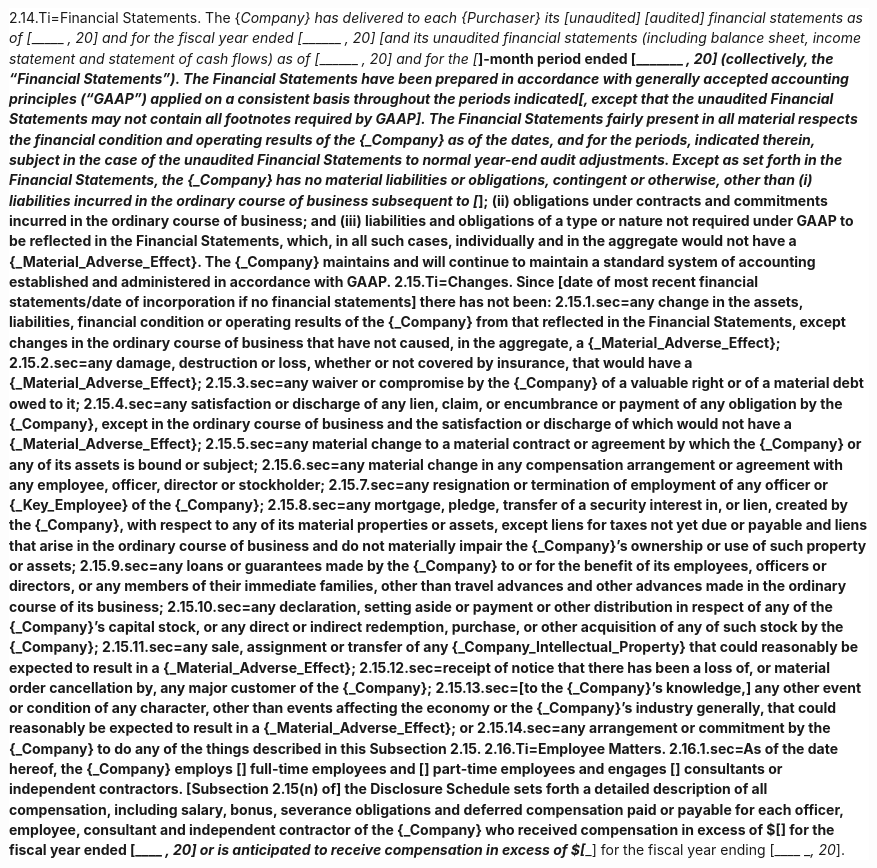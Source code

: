 2.14.Ti=Financial Statements.  The {_Company} has delivered to each {_Purchaser} its [unaudited] [audited] financial statements as of [_______ __, 20_] and for the fiscal year ended [_______ __, 20_] [and its unaudited financial statements (including balance sheet, income statement and statement of cash flows) as of [_______ __, 20_] and for the [_____]-month period ended [_______ __, 20_] (collectively, the “Financial Statements”). The Financial Statements have been prepared in accordance with generally accepted accounting principles (“GAAP”) applied on a consistent basis throughout the periods indicated[, except that the unaudited Financial Statements may not contain all footnotes required by GAAP]. The Financial Statements fairly present in all material respects the financial condition and operating results of the {_Company} as of the dates, and for the periods, indicated therein, subject in the case of the unaudited Financial Statements to normal year-end audit adjustments. Except as set forth in the Financial Statements, the {_Company} has no material liabilities or obligations, contingent or otherwise, other than (i) liabilities incurred in the ordinary course of business subsequent to [___________]; (ii) obligations under contracts and commitments incurred in the ordinary course of business; and (iii) liabilities and obligations of a type or nature not required under GAAP to be reflected in the Financial Statements, which, in all such cases, individually and in the aggregate would not have a {_Material_Adverse_Effect}. The {_Company} maintains and will continue to maintain a standard system of accounting established and administered in accordance with GAAP.
2.15.Ti=Changes.  Since [date of most recent financial statements/date of incorporation if no financial statements] there has not been:
2.15.1.sec=any change in the assets, liabilities, financial condition or operating results of the {_Company} from that reflected in the Financial Statements, except changes in the ordinary course of business that have not caused, in the aggregate, a {_Material_Adverse_Effect};
2.15.2.sec=any damage, destruction or loss, whether or not covered by insurance, that would have a {_Material_Adverse_Effect};
2.15.3.sec=any waiver or compromise by the {_Company} of a valuable right or of a material debt owed to it;
2.15.4.sec=any satisfaction or discharge of any lien, claim, or encumbrance or payment of any obligation by the {_Company}, except in the ordinary course of business and the satisfaction or discharge of which would not have a {_Material_Adverse_Effect};
2.15.5.sec=any material change to a material contract or agreement by which the {_Company} or any of its assets is bound or subject;
2.15.6.sec=any material change in any compensation arrangement or agreement with any employee, officer, director or stockholder;
2.15.7.sec=any resignation or termination of employment of any officer or {_Key_Employee} of the {_Company}; 
2.15.8.sec=any mortgage, pledge, transfer of a security interest in, or lien, created by the {_Company}, with respect to any of its material properties or assets, except liens for taxes not yet due or payable and liens that arise in the ordinary course of business and do not materially impair the {_Company}’s ownership or use of such property or assets;
2.15.9.sec=any loans or guarantees made by the {_Company} to or for the benefit of its employees, officers or directors, or any members of their immediate families, other than travel advances and other advances made in the ordinary course of its business;
2.15.10.sec=any declaration, setting aside or payment or other distribution in respect of any of the {_Company}’s capital stock, or any direct or indirect redemption, purchase, or other acquisition of any of such stock by the {_Company};
2.15.11.sec=any sale, assignment or transfer of any {_Company_Intellectual_Property} that could reasonably be expected to result in a {_Material_Adverse_Effect};
2.15.12.sec=receipt of notice that there has been a loss of, or material order cancellation by, any major customer of the {_Company};
2.15.13.sec=[to the {_Company}’s knowledge,] any other event or condition of any character, other than events affecting the economy or the {_Company}’s industry generally, that could reasonably be expected to result in a {_Material_Adverse_Effect}; or
2.15.14.sec=any arrangement or commitment by the {_Company} to do any of the things described in this Subsection 2.15.
2.16.Ti=Employee Matters.
2.16.1.sec=As of the date hereof, the {_Company} employs [________] full-time employees and [________] part-time employees and engages [________] consultants or independent contractors. [Subsection 2.15(n) of] the Disclosure Schedule sets forth a detailed description of all compensation, including salary, bonus, severance obligations and deferred compensation paid or payable for each officer, employee, consultant and independent contractor of the {_Company} who received compensation in excess of $[________] for the fiscal year ended [____ __, 20_] or is anticipated to receive compensation in excess of $[________] for the fiscal year ending [____ __, 20_]. 